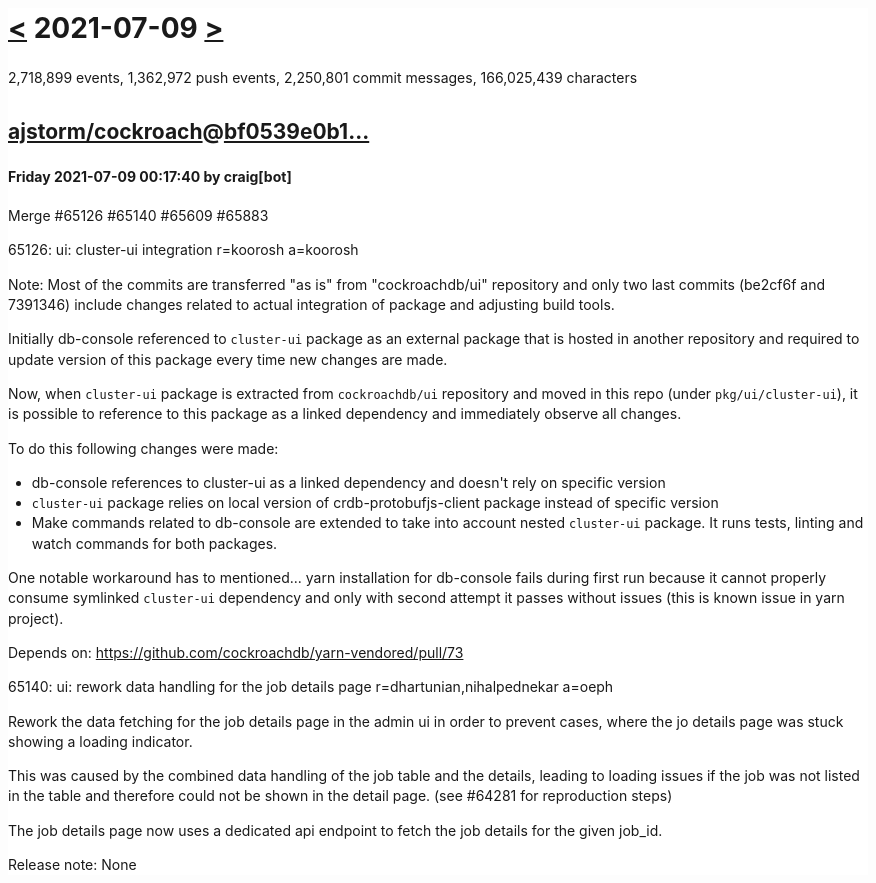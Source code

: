 # [<](2021-07-08.md) 2021-07-09 [>](2021-07-10.md)

2,718,899 events, 1,362,972 push events, 2,250,801 commit messages, 166,025,439 characters


## [ajstorm/cockroach](https://github.com/ajstorm/cockroach)@[bf0539e0b1...](https://github.com/ajstorm/cockroach/commit/bf0539e0b143bad8d6de2b7e2beb9360cb6bbdf7)
#### Friday 2021-07-09 00:17:40 by craig[bot]

Merge #65126 #65140 #65609 #65883

65126: ui: cluster-ui integration  r=koorosh a=koorosh

Note: Most of the commits are transferred "as is" from "cockroachdb/ui" repository and only two
last commits (be2cf6f and 7391346) include changes related to actual integration of package and adjusting
build tools.

Initially db-console referenced to `cluster-ui` package as an external package that
is hosted in another repository and required to update version of this package
every time new changes are made.

Now, when `cluster-ui` package is extracted from `cockroachdb/ui` repository and
moved in this repo (under `pkg/ui/cluster-ui`), it is possible to reference to
this package as a linked dependency and immediately observe all changes.

To do this following changes were made:
- db-console references to cluster-ui as a linked dependency and doesn't rely
on specific version
- `cluster-ui` package relies on local version of crdb-protobufjs-client package
instead of specific version
- Make commands related to db-console are extended to take into account nested
`cluster-ui` package. It runs tests, linting and watch commands for both packages.

One notable workaround has to mentioned... yarn installation for db-console
fails during first run because it cannot properly consume symlinked `cluster-ui`
dependency and only with second attempt it passes without issues (this is known
issue in yarn project).

Depends on: https://github.com/cockroachdb/yarn-vendored/pull/73


65140: ui: rework data handling for the job details page r=dhartunian,nihalpednekar a=oeph

Rework the data fetching for the job details page in the admin ui in order to
prevent cases, where the jo details page was stuck showing a loading indicator.

This was caused by the combined data handling of the job table and the details,
leading to loading issues if the job was not listed in the table and therefore
could not be shown in the detail page. (see #64281 for reproduction steps)

The job details page now uses a dedicated api endpoint to fetch the job details
for the given job_id.

Release note: None
